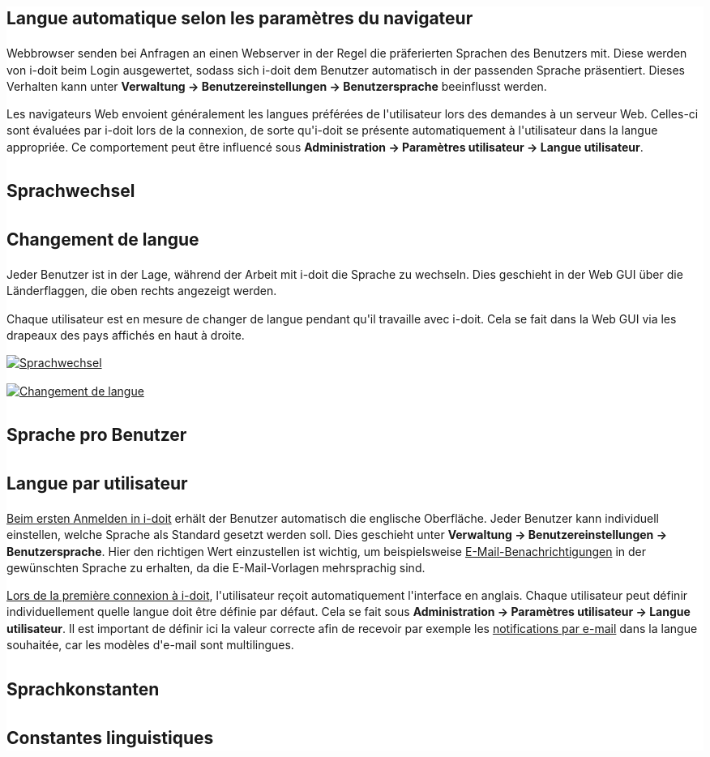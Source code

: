 ## Langue automatique selon les paramètres du navigateur

Webbrowser senden bei Anfragen an einen Webserver in der Regel die präferierten Sprachen des Benutzers mit. Diese werden von i-doit beim Login ausgewertet, sodass sich i-doit dem Benutzer automatisch in der passenden Sprache präsentiert. Dieses Verhalten kann unter **Verwaltung → Benutzereinstellungen → Benutzersprache** beeinflusst werden.

Les navigateurs Web envoient généralement les langues préférées de l'utilisateur lors des demandes à un serveur Web. Celles-ci sont évaluées par i-doit lors de la connexion, de sorte qu'i-doit se présente automatiquement à l'utilisateur dans la langue appropriée. Ce comportement peut être influencé sous **Administration → Paramètres utilisateur → Langue utilisateur**.

## Sprachwechsel

## Changement de langue

Jeder Benutzer ist in der Lage, während der Arbeit mit i-doit die Sprache zu wechseln. Dies geschieht in der Web GUI über die Länderflaggen, die oben rechts angezeigt werden.

Chaque utilisateur est en mesure de changer de langue pendant qu'il travaille avec i-doit. Cela se fait dans la Web GUI via les drapeaux des pays affichés en haut à droite.

[![Sprachwechsel](../assets/images/de/administration/mehrsprachigkeit-und-uebersetzungen/sprachwechsel.png)](../assets/images/de/administration/mehrsprachigkeit-und-uebersetzungen/sprachwechsel.png)

[ ![Changement de langue](../assets/images/fr/administration/plurilinguisme-et-traductions/changement-de-langue.png)](../assets/images/fr/administration/plurilinguisme-et-traductions/changement-de-langue.png)

## Sprache pro Benutzer

## Langue par utilisateur

[Beim ersten Anmelden in i-doit](../grundlagen/erstanmeldung.md) erhält der Benutzer automatisch die englische Oberfläche. Jeder Benutzer kann individuell einstellen, welche Sprache als Standard gesetzt werden soll. Dies geschieht unter **Verwaltung → Benutzereinstellungen → Benutzersprache**. Hier den richtigen Wert einzustellen ist wichtig, um beispielsweise [E-Mail-Benachrichtigungen](../auswertungen/benachrichtigungen.md) in der gewünschten Sprache zu erhalten, da die E-Mail-Vorlagen mehrsprachig sind.

[Lors de la première connexion à i-doit](../bases/connexion.md), l'utilisateur reçoit automatiquement l'interface en anglais. Chaque utilisateur peut définir individuellement quelle langue doit être définie par défaut. Cela se fait sous **Administration → Paramètres utilisateur → Langue utilisateur**. Il est important de définir ici la valeur correcte afin de recevoir par exemple les [notifications par e-mail](../évaluations/notifications.md) dans la langue souhaitée, car les modèles d'e-mail sont multilingues.

## Sprachkonstanten

## Constantes linguistiques
